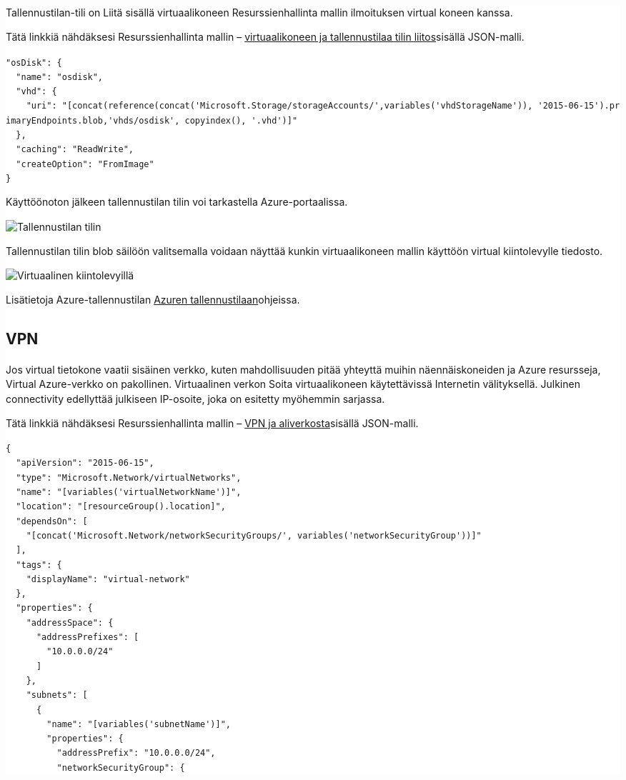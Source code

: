 Tallennustilan-tili on Liitä sisällä virtuaalikoneen Resurssienhallinta mallin ilmoituksen virtual koneen kanssa. 

Tätä linkkiä nähdäksesi Resurssienhallinta mallin – [virtuaalikoneen ja tallennustilaa tilin liitos](https://github.com/Microsoft/dotnet-core-sample-templates/blob/master/dotnet-core-music-linux/azuredeploy.json#L341)sisällä JSON-malli.

```none
"osDisk": {
  "name": "osdisk",
  "vhd": {
    "uri": "[concat(reference(concat('Microsoft.Storage/storageAccounts/',variables('vhdStorageName')), '2015-06-15').primaryEndpoints.blob,'vhds/osdisk', copyindex(), '.vhd')]"
  },
  "caching": "ReadWrite",
  "createOption": "FromImage"
}
```

Käyttöönoton jälkeen tallennustilan tilin voi tarkastella Azure-portaalissa.

![Tallennustilan tilin](./media/virtual-machines-linux-dotnet-core/storacct.png)

Tallennustilan tilin blob säilöön valitsemalla voidaan näyttää kunkin virtuaalikoneen mallin käyttöön virtual kiintolevylle tiedosto.

![Virtuaalinen kiintolevyillä](./media/virtual-machines-linux-dotnet-core/vhd.png)

Lisätietoja Azure-tallennustilan [Azuren tallennustilaan](https://azure.microsoft.com/documentation/services/storage/)ohjeissa.

## <a name="virtual-network"></a>VPN

Jos virtual tietokone vaatii sisäinen verkko, kuten mahdollisuuden pitää yhteyttä muihin näennäiskoneiden ja Azure resursseja, Virtual Azure-verkko on pakollinen.  Virtuaalinen verkon Soita virtuaalikoneen käytettävissä Internetin välityksellä. Julkinen connectivity edellyttää julkiseen IP-osoite, joka on esitetty myöhemmin sarjassa.

Tätä linkkiä nähdäksesi Resurssienhallinta mallin – [VPN ja aliverkosta](https://github.com/Microsoft/dotnet-core-sample-templates/blob/master/dotnet-core-music-linux/azuredeploy.json#L136)sisällä JSON-malli.

```none
{
  "apiVersion": "2015-06-15",
  "type": "Microsoft.Network/virtualNetworks",
  "name": "[variables('virtualNetworkName')]",
  "location": "[resourceGroup().location]",
  "dependsOn": [
    "[concat('Microsoft.Network/networkSecurityGroups/', variables('networkSecurityGroup'))]"
  ],
  "tags": {
    "displayName": "virtual-network"
  },
  "properties": {
    "addressSpace": {
      "addressPrefixes": [
        "10.0.0.0/24"
      ]
    },
    "subnets": [
      {
        "name": "[variables('subnetName')]",
        "properties": {
          "addressPrefix": "10.0.0.0/24",
          "networkSecurityGroup": {
```